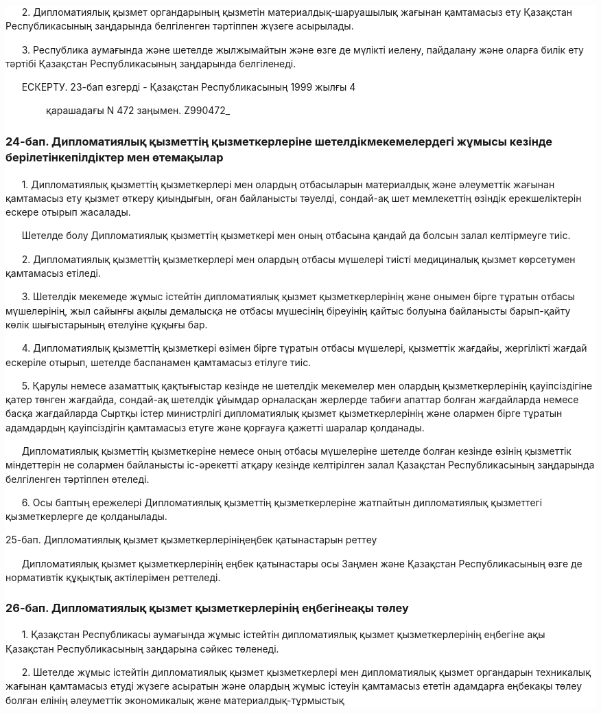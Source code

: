       2. Дипломатиялық қызмет органдарының қызметiн материалдық-шаруашылық жағынан қамтамасыз ету Қазақстан Республикасының заңдарында белгiленген тәртiппен жүзеге асырылады.

      3. Республика аумағында және шетелде жылжымайтын және өзге де мүлiктi иелену, пайдалану және оларға билiк ету тәртiбi Қазақстан Республикасының заңдарында белгiленедi.

      ЕСКЕРТУ. 23-бап өзгерді - Қазақстан Республикасының 1999 жылғы 4

               қарашадағы N 472 заңымен. Z990472_

### 24-бап. Дипломатиялық қызметтiң қызметкерлерiне шетелдiкмекемелердегi жұмысы кезiнде берiлетiнкепiлдiктер мен өтемақылар

      1. Дипломатиялық қызметтiң қызметкерлерi мен олардың отбасыларын материалдық және әлеуметтiк жағынан қамтамасыз ету қызмет өткеру қиындығын, оған байланысты тәуелдi, сондай-ақ шет мемлекеттiң өзiндiк ерекшелiктерiн ескере отырып жасалады.

      Шетелде болу Дипломатиялық қызметтiң қызметкерi мен оның отбасына қандай да болсын залал келтiрмеуге тиiс.

      2. Дипломатиялық қызметтiң қызметкерлерi мен олардың отбасы мүшелерi тиiстi медициналық қызмет көрсетумен қамтамасыз етiледi.

      3. Шетелдiк мекемеде жұмыс iстейтiн дипломатиялық қызмет қызметкерлерiнiң және онымен бiрге тұратын отбасы мүшелерiнiң, жыл сайынғы ақылы демалысқа не отбасы мүшесiнiң бiреуiнiң қайтыс болуына байланысты барып-қайту көлiк шығыстарының өтелуiне құқығы бар.

      4. Дипломатиялық қызметтiң қызметкерi өзiмен бiрге тұратын отбасы мүшелерi, қызметтiк жағдайы, жергiлiктi жағдай ескерiле отырып, шетелде баспанамен қамтамасыз етiлуге тиiс.

      5. Қарулы немесе азаматтық қақтығыстар кезiнде не шетелдiк мекемелер мен олардың қызметкерлерiнiң қауiпсiздiгiне қатер төнген жағдайда, сондай-ақ шетелдiк ұйымдар орналасқан жерлерде табиғи апаттар болған жағдайларда немесе басқа жағдайларда Сыртқы iстер министрлiгi дипломатиялық қызмет қызметкерлерiнiң және олармен бiрге тұратын адамдардың қауiпсiздiгiн қамтамасыз етуге және қорғауға қажеттi шаралар қолданады.

      Дипломатиялық қызметтiң қызметкерiне немесе оның отбасы мүшелерiне шетелде болған кезiнде өзiнiң қызметтiк мiндеттерiн не солармен байланысты iс-әрекеттi атқару кезiнде келтiрiлген залал Қазақстан Республикасының заңдарында белгiленген тәртiппен өтеледi.

      6. Осы баптың ережелерi Дипломатиялық қызметтiң қызметкерлерiне жатпайтын дипломатиялық қызметтегi қызметкерлерге де қолданылады.

25-бап. Дипломатиялық қызмет қызметкерлерiнiңеңбек қатынастарын реттеу

      Дипломатиялық қызмет қызметкерлерiнiң еңбек қатынастары осы Заңмен және Қазақстан Республикасының өзге де нормативтiк құқықтық актiлерiмен реттеледi.

### 26-бап. Дипломатиялық қызмет қызметкерлерiнiң еңбегiнеақы төлеу

      1. Қазақстан Республикасы аумағында жұмыс iстейтiн дипломатиялық қызмет қызметкерлерiнiң еңбегiне ақы Қазақстан Республикасының заңдарына сәйкес төленедi.

      2. Шетелде жұмыс iстейтiн дипломатиялық қызмет қызметкерлерi мен дипломатиялық қызмет органдарын техникалық жағынан қамтамасыз етудi жүзеге асыратын және олардың жұмыс iстеуiн қамтамасыз ететiн адамдарға еңбекақы төлеу болған елiнiң әлеуметтiк экономикалық және материалдық-тұрмыстық
